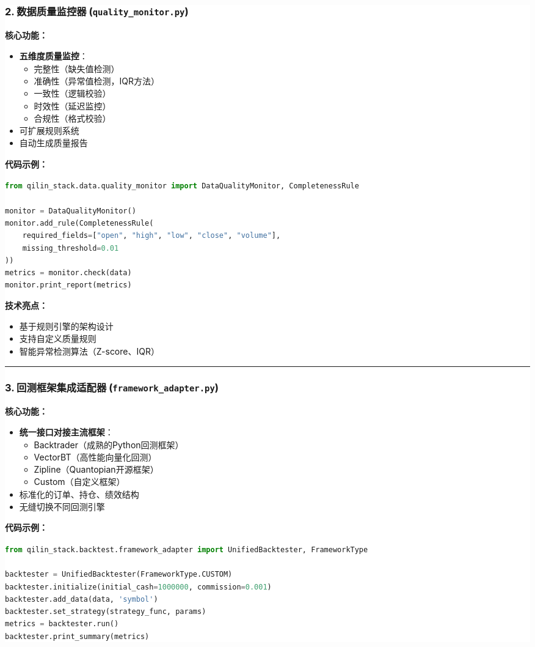 ### 2. 数据质量监控器 (`quality_monitor.py`)

**核心功能：**
- **五维度质量监控**：
  - 完整性（缺失值检测）
  - 准确性（异常值检测，IQR方法）
  - 一致性（逻辑校验）
  - 时效性（延迟监控）
  - 合规性（格式校验）
- 可扩展规则系统
- 自动生成质量报告

**代码示例：**
```python
from qilin_stack.data.quality_monitor import DataQualityMonitor, CompletenessRule

monitor = DataQualityMonitor()
monitor.add_rule(CompletenessRule(
    required_fields=["open", "high", "low", "close", "volume"],
    missing_threshold=0.01
))
metrics = monitor.check(data)
monitor.print_report(metrics)
```

**技术亮点：**
- 基于规则引擎的架构设计
- 支持自定义质量规则
- 智能异常检测算法（Z-score、IQR）

---

### 3. 回测框架集成适配器 (`framework_adapter.py`)

**核心功能：**
- **统一接口对接主流框架**：
  - Backtrader（成熟的Python回测框架）
  - VectorBT（高性能向量化回测）
  - Zipline（Quantopian开源框架）
  - Custom（自定义框架）
- 标准化的订单、持仓、绩效结构
- 无缝切换不同回测引擎

**代码示例：**
```python
from qilin_stack.backtest.framework_adapter import UnifiedBacktester, FrameworkType

backtester = UnifiedBacktester(FrameworkType.CUSTOM)
backtester.initialize(initial_cash=1000000, commission=0.001)
backtester.add_data(data, 'symbol')
backtester.set_strategy(strategy_func, params)
metrics = backtester.run()
backtester.print_summary(metrics)
```
